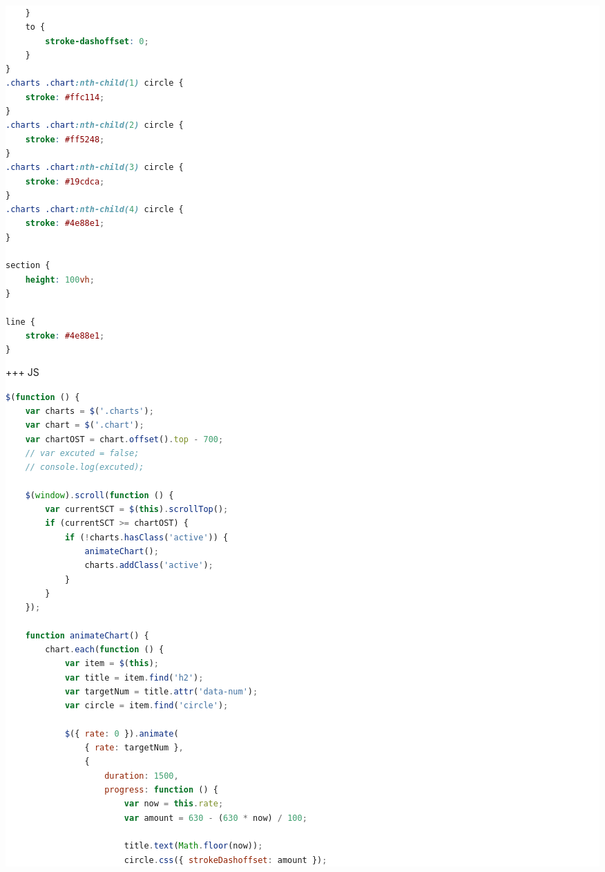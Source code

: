 ```css #
	}
	to {
		stroke-dashoffset: 0;
	}
}
.charts .chart:nth-child(1) circle {
	stroke: #ffc114;
}
.charts .chart:nth-child(2) circle {
	stroke: #ff5248;
}
.charts .chart:nth-child(3) circle {
	stroke: #19cdca;
}
.charts .chart:nth-child(4) circle {
	stroke: #4e88e1;
}

section {
	height: 100vh;
}

line {
	stroke: #4e88e1;
}
```

+++ JS

```js #
$(function () {
	var charts = $('.charts');
	var chart = $('.chart');
	var chartOST = chart.offset().top - 700;
	// var excuted = false;
	// console.log(excuted);

	$(window).scroll(function () {
		var currentSCT = $(this).scrollTop();
		if (currentSCT >= chartOST) {
			if (!charts.hasClass('active')) {
				animateChart();
				charts.addClass('active');
			}
		}
	});

	function animateChart() {
		chart.each(function () {
			var item = $(this);
			var title = item.find('h2');
			var targetNum = title.attr('data-num');
			var circle = item.find('circle');

			$({ rate: 0 }).animate(
				{ rate: targetNum },
				{
					duration: 1500,
					progress: function () {
						var now = this.rate;
						var amount = 630 - (630 * now) / 100;

						title.text(Math.floor(now));
						circle.css({ strokeDashoffset: amount });
```